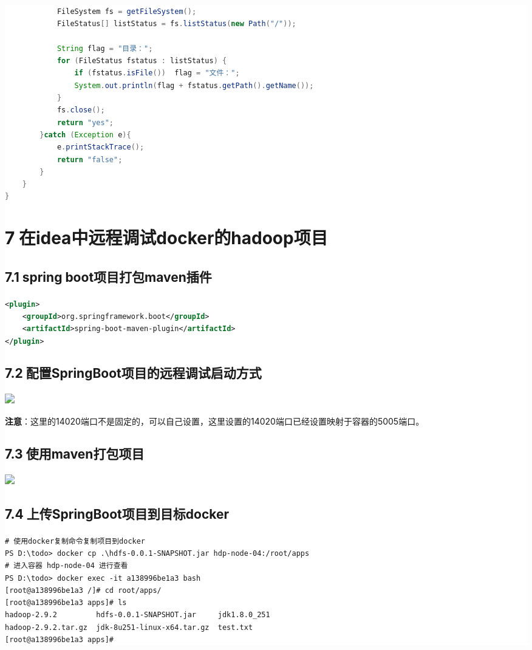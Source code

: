 ```java
            FileSystem fs = getFileSystem();
            FileStatus[] listStatus = fs.listStatus(new Path("/"));

            String flag = "目录：";
            for (FileStatus fstatus : listStatus) {
                if (fstatus.isFile())  flag = "文件：";
                System.out.println(flag + fstatus.getPath().getName());
            }
            fs.close();
            return "yes";
        }catch (Exception e){
            e.printStackTrace();
            return "false";
        }
    }
}
```



# 7 在idea中远程调试docker的hadoop项目

## 7.1 spring boot项目打包maven插件

```xml
<plugin>
    <groupId>org.springframework.boot</groupId>
    <artifactId>spring-boot-maven-plugin</artifactId>
</plugin>
```

## 7.2 配置SpringBoot项目的远程调试启动方式

![](https://zhishan-zh.github.io/media/hadoop_hdfs_java_202012291028.png)

**注意**：这里的14020端口不是固定的，可以自己设置，这里设置的14020端口已经设置映射于容器的5005端口。

## 7.3 使用maven打包项目

![](https://zhishan-zh.github.io/media/hadoop_hdfs_java_202012291034.png)

## 7.4 上传SpringBoot项目到目标docker

```shell
# 使用docker复制命令复制项目到docker
PS D:\todo> docker cp .\hdfs-0.0.1-SNAPSHOT.jar hdp-node-04:/root/apps
# 进入容器 hdp-node-04 进行查看
PS D:\todo> docker exec -it a138996be1a3 bash
[root@a138996be1a3 /]# cd root/apps/
[root@a138996be1a3 apps]# ls
hadoop-2.9.2         hdfs-0.0.1-SNAPSHOT.jar     jdk1.8.0_251
hadoop-2.9.2.tar.gz  jdk-8u251-linux-x64.tar.gz  test.txt
[root@a138996be1a3 apps]#
```
